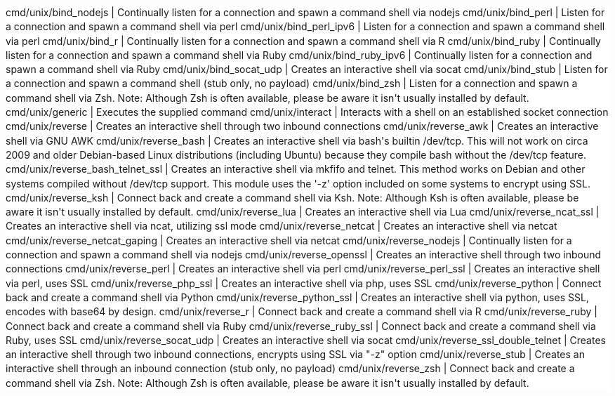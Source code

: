 cmd/unix/bind_nodejs |                               Continually listen for a connection and spawn a command shell via nodejs
cmd/unix/bind_perl |                                 Listen for a connection and spawn a command shell via perl
cmd/unix/bind_perl_ipv6 |                            Listen for a connection and spawn a command shell via perl
cmd/unix/bind_r |                                    Continually listen for a connection and spawn a command shell via R
cmd/unix/bind_ruby |                                 Continually listen for a connection and spawn a command shell via Ruby
cmd/unix/bind_ruby_ipv6 |                            Continually listen for a connection and spawn a command shell via Ruby
cmd/unix/bind_socat_udp |                            Creates an interactive shell via socat
cmd/unix/bind_stub |                                 Listen for a connection and spawn a command shell (stub only, no payload)
cmd/unix/bind_zsh |                                  Listen for a connection and spawn a command shell via Zsh. Note: Although Zsh is often available, please be aware it isn't usually installed by default.
cmd/unix/generic |                                   Executes the supplied command
cmd/unix/interact |                                  Interacts with a shell on an established socket connection
cmd/unix/reverse |                                   Creates an interactive shell through two inbound connections
cmd/unix/reverse_awk |                               Creates an interactive shell via GNU AWK
cmd/unix/reverse_bash |                              Creates an interactive shell via bash's builtin /dev/tcp. This will not work on circa 2009 and older Debian-based Linux distributions (including Ubuntu) because they compile bash without the /dev/tcp feature.
cmd/unix/reverse_bash_telnet_ssl |                   Creates an interactive shell via mkfifo and telnet. This method works on Debian and other systems compiled without /dev/tcp support. This module uses the '-z' option included on some systems to encrypt using SSL.
cmd/unix/reverse_ksh |                               Connect back and create a command shell via Ksh. Note: Although Ksh is often available, please be aware it isn't usually installed by default.
cmd/unix/reverse_lua |                               Creates an interactive shell via Lua
cmd/unix/reverse_ncat_ssl |                          Creates an interactive shell via ncat, utilizing ssl mode
cmd/unix/reverse_netcat |                            Creates an interactive shell via netcat
cmd/unix/reverse_netcat_gaping |                     Creates an interactive shell via netcat
cmd/unix/reverse_nodejs |                            Continually listen for a connection and spawn a command shell via nodejs
cmd/unix/reverse_openssl |                           Creates an interactive shell through two inbound connections
cmd/unix/reverse_perl |                              Creates an interactive shell via perl
cmd/unix/reverse_perl_ssl |                          Creates an interactive shell via perl, uses SSL
cmd/unix/reverse_php_ssl |                           Creates an interactive shell via php, uses SSL
cmd/unix/reverse_python |                            Connect back and create a command shell via Python
cmd/unix/reverse_python_ssl |                        Creates an interactive shell via python, uses SSL, encodes with base64 by design.
cmd/unix/reverse_r |                                 Connect back and create a command shell via R
cmd/unix/reverse_ruby |                              Connect back and create a command shell via Ruby
cmd/unix/reverse_ruby_ssl |                          Connect back and create a command shell via Ruby, uses SSL
cmd/unix/reverse_socat_udp |                         Creates an interactive shell via socat
cmd/unix/reverse_ssl_double_telnet |                 Creates an interactive shell through two inbound connections, encrypts using SSL via "-z" option
cmd/unix/reverse_stub |                              Creates an interactive shell through an inbound connection (stub only, no payload)
cmd/unix/reverse_zsh |                               Connect back and create a command shell via Zsh. Note: Although Zsh is often available, please be aware it isn't usually installed by default.
